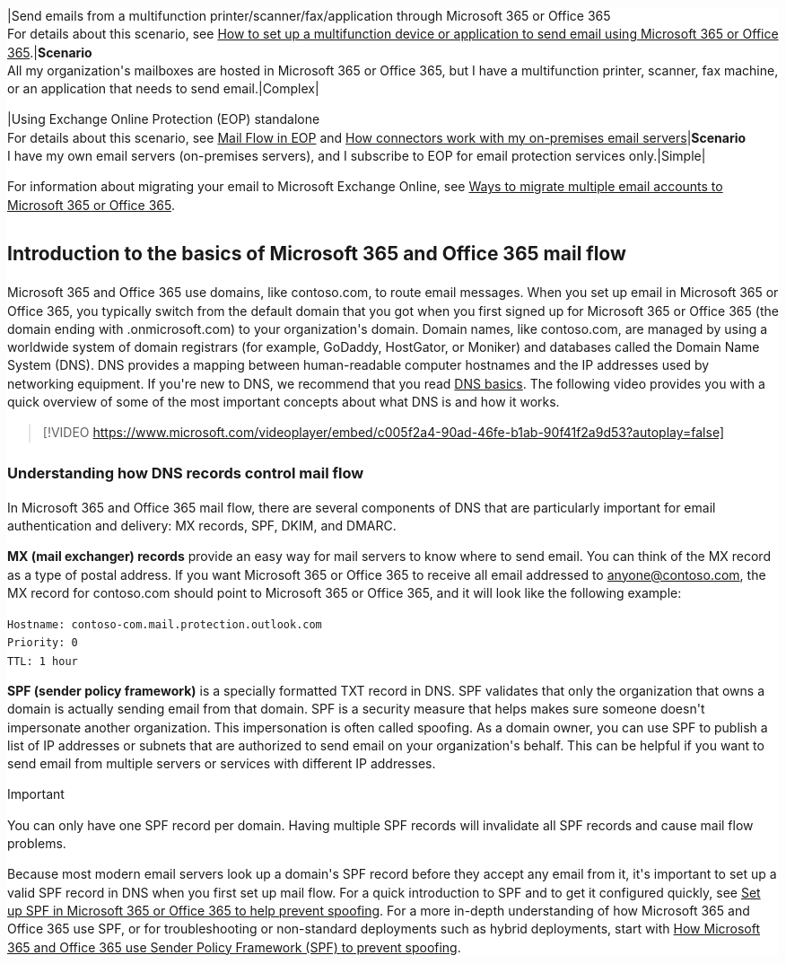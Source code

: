 |Send emails from a multifunction printer/scanner/fax/application through Microsoft 365 or Office 365 <br/> For details about this scenario, see [How to set up a multifunction device or application to send email using Microsoft 365 or Office 365](how-to-set-up-a-multifunction-device-or-application-to-send-email-using-microsoft-365-or-office-365.md).|**Scenario** <br/> All my organization's mailboxes are hosted in Microsoft 365 or Office 365, but I have a multifunction printer, scanner, fax machine, or an application that needs to send email.|Complex|

|Using Exchange Online Protection (EOP) standalone <br/> For details about this scenario, see [Mail Flow in EOP](/microsoft-365/security/office-365-security/mail-flow-in-eop) and [How connectors work with my on-premises email servers](use-connectors-to-configure-mail-flow/use-connectors-to-configure-mail-flow.md#how-connectors-work-with-my-on-premises-email-servers)|**Scenario** <br/> I have my own email servers (on-premises servers), and I subscribe to EOP for email protection services only.|Simple|

For information about migrating your email to Microsoft Exchange Online, see [Ways to migrate multiple email accounts to Microsoft 365 or Office 365](../mailbox-migration/mailbox-migration.md).

## Introduction to the basics of Microsoft 365 and Office 365 mail flow

Microsoft 365 and Office 365 use domains, like contoso.com, to route email messages. When you set up email in Microsoft 365 or Office 365, you typically switch from the default domain that you got when you first signed up for Microsoft 365 or Office 365 (the domain ending with .onmicrosoft.com) to your organization's domain. Domain names, like contoso.com, are managed by using a worldwide system of domain registrars (for example, GoDaddy, HostGator, or Moniker) and databases called the Domain Name System (DNS). DNS provides a mapping between human-readable computer hostnames and the IP addresses used by networking equipment. If you're new to DNS, we recommend that you read [DNS basics](/microsoft-365/admin/get-help-with-domains/dns-basics). The following video provides you with a quick overview of some of the most important concepts about what DNS is and how it works.

> [!VIDEO https://www.microsoft.com/videoplayer/embed/c005f2a4-90ad-46fe-b1ab-90f41f2a9d53?autoplay=false]

### Understanding how DNS records control mail flow

In Microsoft 365 and Office 365 mail flow, there are several components of DNS that are particularly important for email authentication and delivery: MX records, SPF, DKIM, and DMARC.

 **MX (mail exchanger) records** provide an easy way for mail servers to know where to send email. You can think of the MX record as a type of postal address. If you want Microsoft 365 or Office 365 to receive all email addressed to anyone@contoso.com, the MX record for contoso.com should point to Microsoft 365 or Office 365, and it will look like the following example:

```
Hostname: contoso-com.mail.protection.outlook.com
Priority: 0
TTL: 1 hour
```

 **SPF (sender policy framework)** is a specially formatted TXT record in DNS. SPF validates that only the organization that owns a domain is actually sending email from that domain. SPF is a security measure that helps makes sure someone doesn't impersonate another organization. This impersonation is often called spoofing. As a domain owner, you can use SPF to publish a list of IP addresses or subnets that are authorized to send email on your organization's behalf. This can be helpful if you want to send email from multiple servers or services with different IP addresses.

> [!IMPORTANT]
> You can only have one SPF record per domain. Having multiple SPF records will invalidate all SPF records and cause mail flow problems.

Because most modern email servers look up a domain's SPF record before they accept any email from it, it's important to set up a valid SPF record in DNS when you first set up mail flow. For a quick introduction to SPF and to get it configured quickly, see [Set up SPF in Microsoft 365 or Office 365 to help prevent spoofing](/microsoft-365/security/office-365-security/set-up-spf-in-office-365-to-help-prevent-spoofing). For a more in-depth understanding of how Microsoft 365 and Office 365 use SPF, or for troubleshooting or non-standard deployments such as hybrid deployments, start with [How Microsoft 365 and Office 365 use Sender Policy Framework (SPF) to prevent spoofing](/microsoft-365/security/office-365-security/how-office-365-uses-spf-to-prevent-spoofing).
